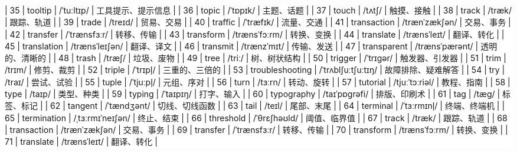 | 35  | tooltip         | /ˈtuːltɪp/         | 工具提示、提示信息 |
| 36  | topic           | /ˈtɒpɪk/           | 主题、话题     |
| 37  | touch           | /tʌtʃ/             | 触摸、接触     |
| 38  | track           | /træk/             | 跟踪、轨道     |
| 39  | trade           | /treɪd/            | 贸易、交易     |
| 40  | traffic         | /ˈtræfɪk/          | 流量、交通     |
| 41  | transaction     | /trænˈzækʃən/      | 交易、事务     |
| 42  | transfer        | /ˈtrænsfɜːr/       | 转移、传输     |
| 43  | transform       | /trænsˈfɔːrm/      | 转换、变换     |
| 44  | translate       | /trænsˈleɪt/       | 翻译、转化     |
| 45  | translation     | /trænsˈleɪʃən/     | 翻译、译文     |
| 46  | transmit        | /trænzˈmɪt/        | 传输、发送     |
| 47  | transparent     | /trænsˈpærənt/     | 透明的、清晰的   |
| 48  | trash           | /træʃ/             | 垃圾、废物     |
| 49  | tree            | /triː/             | 树、树状结构    |
| 50  | trigger         | /ˈtrɪɡər/          | 触发器、引发器   |
| 51  | trim            | /trɪm/             | 修剪、裁剪     |
| 52  | triple          | /ˈtrɪpl̩/          | 三重的、三倍的   |
| 53  | troubleshooting | /ˈtrʌblʃuːtʃuːtɪŋ/ | 故障排除、疑难解答 |
| 54  | try             | /traɪ/             | 尝试、试验     |
| 55  | tuple           | /ˈtjuːpl̩/         | 元组、序对     |
| 56  | turn            | /tɜːrn/            | 转动、旋转     |
| 57  | tutorial        | /tjuːˈtɔːriəl/     | 教程、指南     |
| 58  | type            | /taɪp/             | 类型、种类     |
| 59  | typing          | /ˈtaɪpɪŋ/          | 打字、输入     |
| 60  | typography      | /taɪˈpɒɡrəfi/      | 排版、印刷术    |
| 61  | tag             | /tæɡ/              | 标签、标记     |
| 62  | tangent         | /ˈtændʒənt/        | 切线、切线函数   |
| 63  | tail            | /teɪl/             | 尾部、末尾     |
| 64  | terminal        | /ˈtɜːrmɪnl̩/       | 终端、终端机    |
| 65  | termination     | /ˌtɜːrmɪˈneɪʃən/   | 终止、结束     |
| 66  | threshold       | /ˈθrɛʃhəʊld/       | 阈值、临界值    |
| 67  | track           | /træk/             | 跟踪、轨道     |
| 68  | transaction     | /trænˈzækʃən/      | 交易、事务     |
| 69  | transfer        | /ˈtrænsfɜːr/       | 转移、传输     |
| 70  | transform       | /trænsˈfɔːrm/      | 转换、变换     |
| 71  | translate       | /trænsˈleɪt/       | 翻译、转化     |